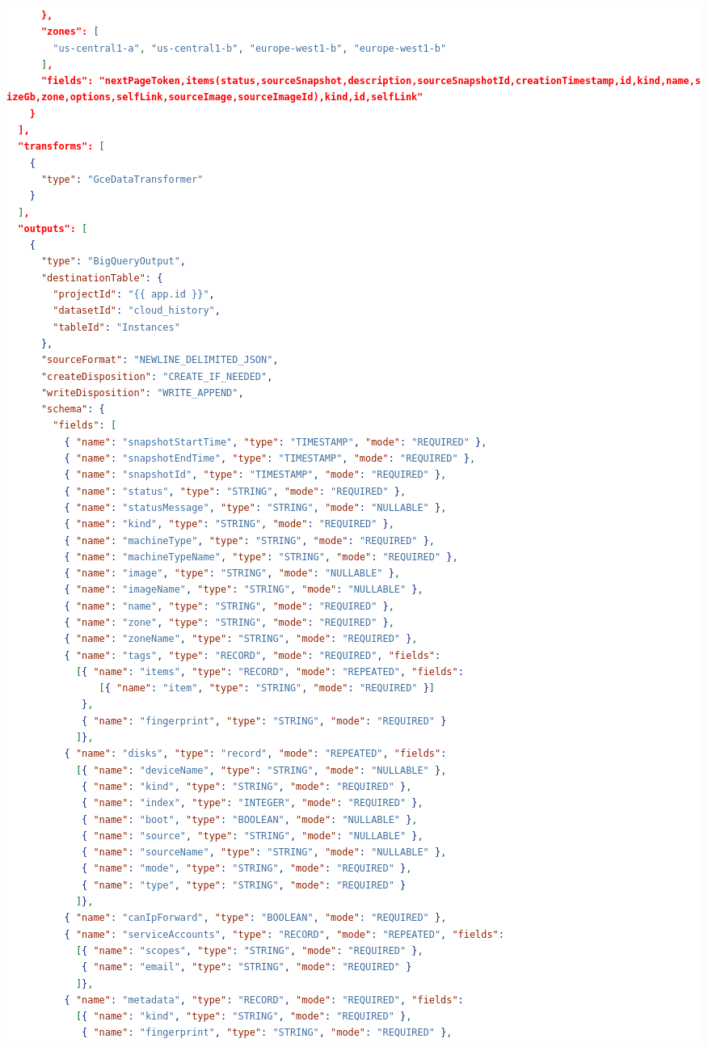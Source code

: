 ```json
      },
      "zones": [
        "us-central1-a", "us-central1-b", "europe-west1-b", "europe-west1-b"
      ],
      "fields": "nextPageToken,items(status,sourceSnapshot,description,sourceSnapshotId,creationTimestamp,id,kind,name,sizeGb,zone,options,selfLink,sourceImage,sourceImageId),kind,id,selfLink"
    }
  ],
  "transforms": [
    {
      "type": "GceDataTransformer"
    }
  ],
  "outputs": [
    {
      "type": "BigQueryOutput",
      "destinationTable": {
        "projectId": "{{ app.id }}",
        "datasetId": "cloud_history",
        "tableId": "Instances"
      },
      "sourceFormat": "NEWLINE_DELIMITED_JSON",
      "createDisposition": "CREATE_IF_NEEDED",
      "writeDisposition": "WRITE_APPEND",
      "schema": {
        "fields": [
          { "name": "snapshotStartTime", "type": "TIMESTAMP", "mode": "REQUIRED" },
          { "name": "snapshotEndTime", "type": "TIMESTAMP", "mode": "REQUIRED" },
          { "name": "snapshotId", "type": "TIMESTAMP", "mode": "REQUIRED" },
          { "name": "status", "type": "STRING", "mode": "REQUIRED" },
          { "name": "statusMessage", "type": "STRING", "mode": "NULLABLE" },
          { "name": "kind", "type": "STRING", "mode": "REQUIRED" },
          { "name": "machineType", "type": "STRING", "mode": "REQUIRED" },
          { "name": "machineTypeName", "type": "STRING", "mode": "REQUIRED" },
          { "name": "image", "type": "STRING", "mode": "NULLABLE" },
          { "name": "imageName", "type": "STRING", "mode": "NULLABLE" },
          { "name": "name", "type": "STRING", "mode": "REQUIRED" },
          { "name": "zone", "type": "STRING", "mode": "REQUIRED" },
          { "name": "zoneName", "type": "STRING", "mode": "REQUIRED" },
          { "name": "tags", "type": "RECORD", "mode": "REQUIRED", "fields":
            [{ "name": "items", "type": "RECORD", "mode": "REPEATED", "fields":
                [{ "name": "item", "type": "STRING", "mode": "REQUIRED" }]
             },
             { "name": "fingerprint", "type": "STRING", "mode": "REQUIRED" }
            ]},
          { "name": "disks", "type": "record", "mode": "REPEATED", "fields":
            [{ "name": "deviceName", "type": "STRING", "mode": "NULLABLE" },
             { "name": "kind", "type": "STRING", "mode": "REQUIRED" },
             { "name": "index", "type": "INTEGER", "mode": "REQUIRED" },
             { "name": "boot", "type": "BOOLEAN", "mode": "NULLABLE" },
             { "name": "source", "type": "STRING", "mode": "NULLABLE" },
             { "name": "sourceName", "type": "STRING", "mode": "NULLABLE" },
             { "name": "mode", "type": "STRING", "mode": "REQUIRED" },
             { "name": "type", "type": "STRING", "mode": "REQUIRED" }
            ]},
          { "name": "canIpForward", "type": "BOOLEAN", "mode": "REQUIRED" },
          { "name": "serviceAccounts", "type": "RECORD", "mode": "REPEATED", "fields":
            [{ "name": "scopes", "type": "STRING", "mode": "REQUIRED" },
             { "name": "email", "type": "STRING", "mode": "REQUIRED" }
            ]},
          { "name": "metadata", "type": "RECORD", "mode": "REQUIRED", "fields":
            [{ "name": "kind", "type": "STRING", "mode": "REQUIRED" },
             { "name": "fingerprint", "type": "STRING", "mode": "REQUIRED" },
```

[App Engine Cron Service]: https://developers.google.com/appengine/docs/python/config/cron
[BigQuery Web User Interface]: https://bigquery.cloud.google.com
[Disks: list]: https://developers.google.com/compute/docs/reference/latest/disks/list
[Instances: list]: https://developers.google.com/compute/docs/reference/latest/instances/list
[ZoneOperations: list]: https://developers.google.com/compute/docs/reference/latest/zoneOperations/list
[cloud_history_pipeline.json]: /static/examples/cloud_history_pipeline.json
[operations_history_pipeline.json]: /static/examples/operations_history_pipeline.json